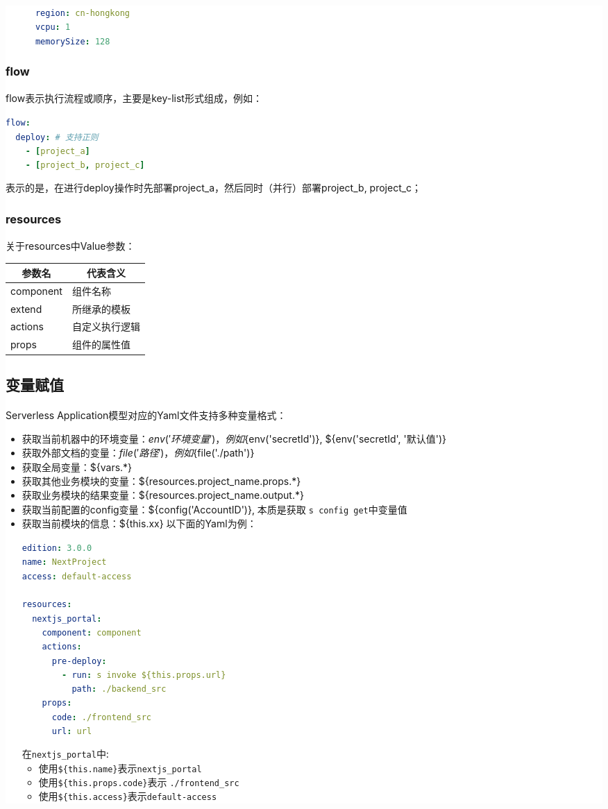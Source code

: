 ```yaml
      region: cn-hongkong
      vcpu: 1
      memorySize: 128
```
### flow
flow表示执行流程或顺序，主要是key-list形式组成，例如：
```yaml
flow:
  deploy: # 支持正则
    - [project_a]
    - [project_b, project_c]
```
表示的是，在进行deploy操作时先部署project_a，然后同时（并行）部署project_b, project_c；

### resources
关于resources中Value参数：

| 参数名 |  代表含义   | 
|  ----  | ----  | 
| component  | 组件名称 | 
| extend  | 所继承的模板 | 
| actions  | 自定义执行逻辑 |
| props  | 组件的属性值 |

## 变量赋值

Serverless Application模型对应的Yaml文件支持多种变量格式：

- 获取当前机器中的环境变量：${env('环境变量')}，例如${env('secretId')}, ${env('secretId', '默认值')}
- 获取外部文档的变量：${file('路径')}，例如${file('./path')}
- 获取全局变量：${vars.*}
- 获取其他业务模块的变量：${resources.project_name.props.*}
- 获取业务模块的结果变量：${resources.project_name.output.*}
- 获取当前配置的config变量：${config('AccountID')}, 本质是获取 `s config get`中变量值
- 获取当前模块的信息：${this.xx}
  以下面的Yaml为例：
  ```yaml
  edition: 3.0.0
  name: NextProject
  access: default-access

  resources:
    nextjs_portal:
      component: component
      actions:
        pre-deploy:
          - run: s invoke ${this.props.url}
            path: ./backend_src
      props:
        code: ./frontend_src
        url: url
  ```
  在`nextjs_portal`中:
    - 使用`${this.name}`表示`nextjs_portal`
    - 使用`${this.props.code}`表示 `./frontend_src`
    - 使用`${this.access}`表示`default-access`
